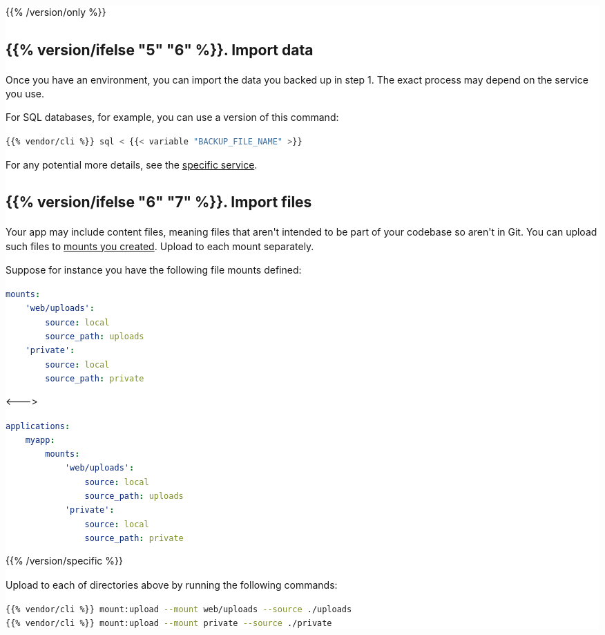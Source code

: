{{% /version/only %}}

## {{% version/ifelse "5" "6" %}}. Import data

Once you have an environment, you can import the data you backed up in step 1.
The exact process may depend on the service you use.

For SQL databases, for example, you can use a version of this command:

```bash
{{% vendor/cli %}} sql < {{< variable "BACKUP_FILE_NAME" >}}
```

For any potential more details, see the [specific service](../../add-services).

## {{% version/ifelse "6" "7" %}}. Import files

Your app may include content files, meaning files that aren't intended to be part of your codebase so aren't in Git.
You can upload such files to [mounts you created](/create-apps/app-reference.md#mounts).
Upload to each mount separately.

Suppose for instance you have the following file mounts defined:



```yaml {configFile="app"}
mounts:
    'web/uploads':
        source: local
        source_path: uploads
    'private':
        source: local
        source_path: private
```
<--->

```yaml {configFile="app"}
applications:
    myapp:
        mounts:
            'web/uploads':
                source: local
                source_path: uploads
            'private':
                source: local
                source_path: private
```
{{% /version/specific %}}

Upload to each of directories above by running the following commands:

```bash
{{% vendor/cli %}} mount:upload --mount web/uploads --source ./uploads
{{% vendor/cli %}} mount:upload --mount private --source ./private
```
